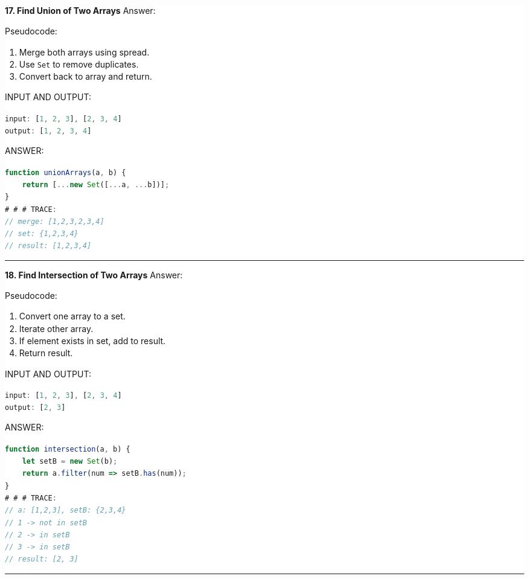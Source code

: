 
**17. Find Union of Two Arrays**
Answer:

Pseudocode:

01. Merge both arrays using spread.
02. Use `Set` to remove duplicates.
03. Convert back to array and return.

INPUT AND OUTPUT:

```javascript
input: [1, 2, 3], [2, 3, 4]
output: [1, 2, 3, 4]
```

ANSWER:

```javascript
function unionArrays(a, b) {
    return [...new Set([...a, ...b])];
}
# # # TRACE:
// merge: [1,2,3,2,3,4]
// set: {1,2,3,4}
// result: [1,2,3,4]
```

---

**18. Find Intersection of Two Arrays**
Answer:

Pseudocode:

01. Convert one array to a set.
02. Iterate other array.
03. If element exists in set, add to result.
04. Return result.

INPUT AND OUTPUT:

```javascript
input: [1, 2, 3], [2, 3, 4]
output: [2, 3]
```

ANSWER:

```javascript
function intersection(a, b) {
    let setB = new Set(b);
    return a.filter(num => setB.has(num));
}
# # # TRACE:
// a: [1,2,3], setB: {2,3,4}
// 1 -> not in setB
// 2 -> in setB
// 3 -> in setB
// result: [2, 3]
```

---